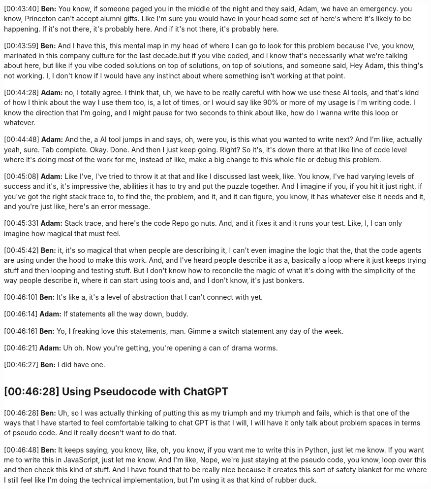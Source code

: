 [00:43:40] **Ben:** You know, if someone paged you in the middle of the night and they said, Adam, we have an emergency. you know, Princeton can't accept alumni gifts. Like I'm sure you would have in your head some set of here's where it's likely to be happening. If it's not there, it's probably here. And if it's not there, it's probably here.

[00:43:59] **Ben:** And I have this, this mental map in my head of where I can go to look for this problem because I've, you know, marinated in this company culture for the last decade.but if you vibe coded, and I know that's necessarily what we're talking about here, but like if you vibe coded solutions on top of solutions, on top of solutions, and someone said, Hey Adam, this thing's not working. I, I don't know if I would have any instinct about where something isn't working at that point.

[00:44:28] **Adam:** no, I totally agree. I think that, uh, we have to be really careful with how we use these AI tools, and that's kind of how I think about the way I use them too, is, a lot of times, or I would say like 90% or more of my usage is I'm writing code. I know the direction that I'm going, and I might pause for two seconds to think about like, how do I wanna write this loop or whatever.

[00:44:48] **Adam:** And the, a AI tool jumps in and says, oh, were you, is this what you wanted to write next? And I'm like, actually yeah, sure. Tab complete. Okay. Done. And then I just keep going. Right? So it's, it's down there at that like line of code level where it's doing most of the work for me, instead of like, make a big change to this whole file or debug this problem.

[00:45:08] **Adam:** Like I've, I've tried to throw it at that and like I discussed last week, like. You know, I've had varying levels of success and it's, it's impressive the, abilities it has to try and put the puzzle together. And I imagine if you, if you hit it just right, if you've got the right stack trace to, to find the, the problem, and it, and it can figure, you know, it has whatever else it needs and it, and you're just like, here's an error message.

[00:45:33] **Adam:** Stack trace, and here's the code Repo go nuts. And, and it fixes it and it runs your test. Like, I, I can only imagine how magical that must feel.

[00:45:42] **Ben:** it, it's so magical that when people are describing it, I can't even imagine the logic that the, that the code agents are using under the hood to make this work. And, and I've heard people describe it as a, basically a loop where it just keeps trying stuff and then looping and testing stuff. But I don't know how to reconcile the magic of what it's doing with the simplicity of the way people describe it, where it can start using tools and, and I don't know, it's just bonkers.

[00:46:10] **Ben:** It's like a, it's a level of abstraction that I can't connect with yet.

[00:46:14] **Adam:** If statements all the way down, buddy.

[00:46:16] **Ben:** Yo, I freaking love this statements, man. Gimme a switch statement any day of the week.

[00:46:21] **Adam:** Uh oh. Now you're getting, you're opening a can of drama worms.

[00:46:27] **Ben:** I did have one.

## [00:46:28] Using Pseudocode with ChatGPT

[00:46:28] **Ben:** Uh, so I was actually thinking of putting this as my triumph and my triumph and fails, which is that one of the ways that I have started to feel comfortable talking to chat GPT is that I will, I will have it only talk about problem spaces in terms of pseudo code. And it really doesn't want to do that.

[00:46:48] **Ben:** It keeps saying, you know, like, oh, you know, if you want me to write this in Python, just let me know. If you want me to write this in JavaScript, just let me know. And I'm like, Nope, we're just staying at the pseudo code, you know, loop over this and then check this kind of stuff. And I have found that to be really nice because it creates this sort of safety blanket for me where I still feel like I'm doing the technical implementation, but I'm using it as that kind of rubber duck.


[working-code]: https://workingcode.dev/
[working-code-discord]: https://workingcode.dev/discord/
[working-code-patreon]: https://www.patreon.com/workingcodepod
[github]: https://github.com/WorkingCodePod/workingcode/blob/main/src/episodes/223-the-six-month-autonomy-rule.md